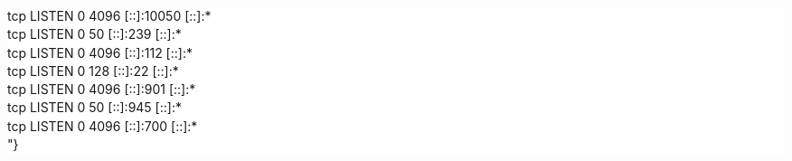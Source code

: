 tcp   LISTEN 0      4096            [::]:10050         [::]:*          
tcp   LISTEN 0      50              [::]:239           [::]:*          
tcp   LISTEN 0      4096            [::]:112           [::]:*          
tcp   LISTEN 0      128             [::]:22            [::]:*          
tcp   LISTEN 0      4096            [::]:901           [::]:*          
tcp   LISTEN 0      50              [::]:945           [::]:*          
tcp   LISTEN 0      4096            [::]:700           [::]:*          
"}